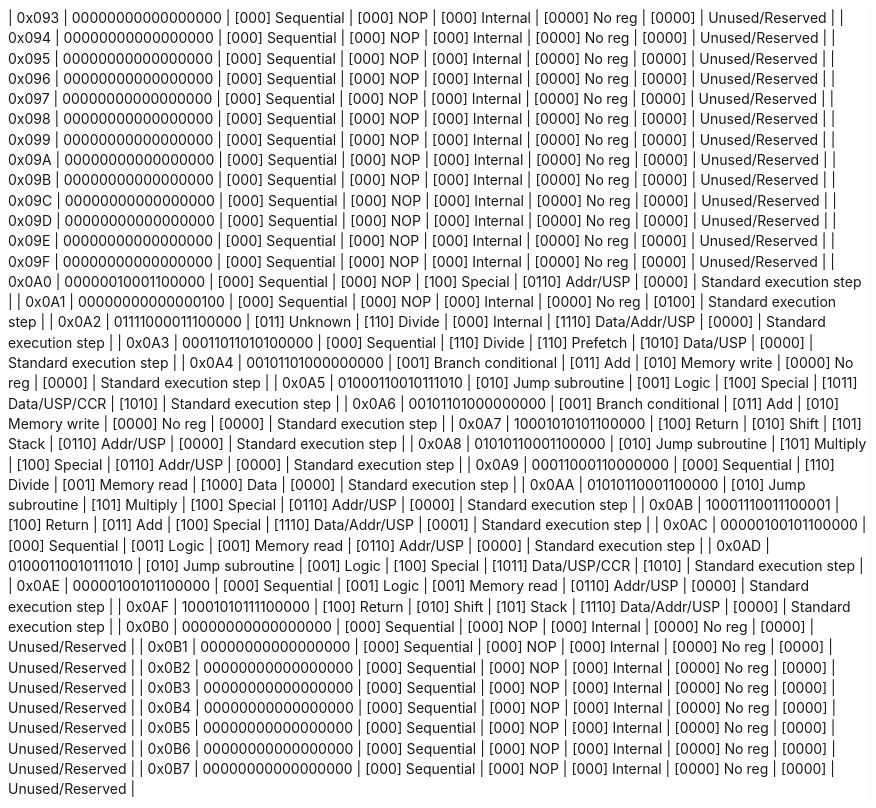 | 0x093 | 00000000000000000 | [000] Sequential | [000] NOP | [000] Internal | [0000] No reg | [0000] | Unused/Reserved |
| 0x094 | 00000000000000000 | [000] Sequential | [000] NOP | [000] Internal | [0000] No reg | [0000] | Unused/Reserved |
| 0x095 | 00000000000000000 | [000] Sequential | [000] NOP | [000] Internal | [0000] No reg | [0000] | Unused/Reserved |
| 0x096 | 00000000000000000 | [000] Sequential | [000] NOP | [000] Internal | [0000] No reg | [0000] | Unused/Reserved |
| 0x097 | 00000000000000000 | [000] Sequential | [000] NOP | [000] Internal | [0000] No reg | [0000] | Unused/Reserved |
| 0x098 | 00000000000000000 | [000] Sequential | [000] NOP | [000] Internal | [0000] No reg | [0000] | Unused/Reserved |
| 0x099 | 00000000000000000 | [000] Sequential | [000] NOP | [000] Internal | [0000] No reg | [0000] | Unused/Reserved |
| 0x09A | 00000000000000000 | [000] Sequential | [000] NOP | [000] Internal | [0000] No reg | [0000] | Unused/Reserved |
| 0x09B | 00000000000000000 | [000] Sequential | [000] NOP | [000] Internal | [0000] No reg | [0000] | Unused/Reserved |
| 0x09C | 00000000000000000 | [000] Sequential | [000] NOP | [000] Internal | [0000] No reg | [0000] | Unused/Reserved |
| 0x09D | 00000000000000000 | [000] Sequential | [000] NOP | [000] Internal | [0000] No reg | [0000] | Unused/Reserved |
| 0x09E | 00000000000000000 | [000] Sequential | [000] NOP | [000] Internal | [0000] No reg | [0000] | Unused/Reserved |
| 0x09F | 00000000000000000 | [000] Sequential | [000] NOP | [000] Internal | [0000] No reg | [0000] | Unused/Reserved |
| 0x0A0 | 00000010001100000 | [000] Sequential | [000] NOP | [100] Special | [0110] Addr/USP | [0000] | Standard execution step |
| 0x0A1 | 00000000000000100 | [000] Sequential | [000] NOP | [000] Internal | [0000] No reg | [0100] | Standard execution step |
| 0x0A2 | 01111000011100000 | [011] Unknown | [110] Divide | [000] Internal | [1110] Data/Addr/USP | [0000] | Standard execution step |
| 0x0A3 | 00011011010100000 | [000] Sequential | [110] Divide | [110] Prefetch | [1010] Data/USP | [0000] | Standard execution step |
| 0x0A4 | 00101101000000000 | [001] Branch conditional | [011] Add | [010] Memory write | [0000] No reg | [0000] | Standard execution step |
| 0x0A5 | 01000110010111010 | [010] Jump subroutine | [001] Logic | [100] Special | [1011] Data/USP/CCR | [1010] | Standard execution step |
| 0x0A6 | 00101101000000000 | [001] Branch conditional | [011] Add | [010] Memory write | [0000] No reg | [0000] | Standard execution step |
| 0x0A7 | 10001010101100000 | [100] Return | [010] Shift | [101] Stack | [0110] Addr/USP | [0000] | Standard execution step |
| 0x0A8 | 01010110001100000 | [010] Jump subroutine | [101] Multiply | [100] Special | [0110] Addr/USP | [0000] | Standard execution step |
| 0x0A9 | 00011000110000000 | [000] Sequential | [110] Divide | [001] Memory read | [1000] Data | [0000] | Standard execution step |
| 0x0AA | 01010110001100000 | [010] Jump subroutine | [101] Multiply | [100] Special | [0110] Addr/USP | [0000] | Standard execution step |
| 0x0AB | 10001110011100001 | [100] Return | [011] Add | [100] Special | [1110] Data/Addr/USP | [0001] | Standard execution step |
| 0x0AC | 00000100101100000 | [000] Sequential | [001] Logic | [001] Memory read | [0110] Addr/USP | [0000] | Standard execution step |
| 0x0AD | 01000110010111010 | [010] Jump subroutine | [001] Logic | [100] Special | [1011] Data/USP/CCR | [1010] | Standard execution step |
| 0x0AE | 00000100101100000 | [000] Sequential | [001] Logic | [001] Memory read | [0110] Addr/USP | [0000] | Standard execution step |
| 0x0AF | 10001010111100000 | [100] Return | [010] Shift | [101] Stack | [1110] Data/Addr/USP | [0000] | Standard execution step |
| 0x0B0 | 00000000000000000 | [000] Sequential | [000] NOP | [000] Internal | [0000] No reg | [0000] | Unused/Reserved |
| 0x0B1 | 00000000000000000 | [000] Sequential | [000] NOP | [000] Internal | [0000] No reg | [0000] | Unused/Reserved |
| 0x0B2 | 00000000000000000 | [000] Sequential | [000] NOP | [000] Internal | [0000] No reg | [0000] | Unused/Reserved |
| 0x0B3 | 00000000000000000 | [000] Sequential | [000] NOP | [000] Internal | [0000] No reg | [0000] | Unused/Reserved |
| 0x0B4 | 00000000000000000 | [000] Sequential | [000] NOP | [000] Internal | [0000] No reg | [0000] | Unused/Reserved |
| 0x0B5 | 00000000000000000 | [000] Sequential | [000] NOP | [000] Internal | [0000] No reg | [0000] | Unused/Reserved |
| 0x0B6 | 00000000000000000 | [000] Sequential | [000] NOP | [000] Internal | [0000] No reg | [0000] | Unused/Reserved |
| 0x0B7 | 00000000000000000 | [000] Sequential | [000] NOP | [000] Internal | [0000] No reg | [0000] | Unused/Reserved |